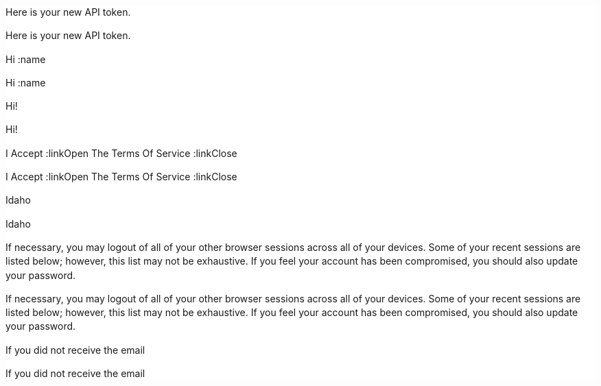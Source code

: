 Here is your new API token.

</td><td width="50%">

Here is your new API token.

</td></tr>
<tr><td width="50%">

Hi :name

</td><td width="50%">

Hi :name

</td></tr>
<tr><td width="50%">

Hi!

</td><td width="50%">

Hi!

</td></tr>
<tr><td width="50%">

I Accept :linkOpen The Terms Of Service :linkClose

</td><td width="50%">

I Accept :linkOpen The Terms Of Service :linkClose

</td></tr>
<tr><td width="50%">

Idaho

</td><td width="50%">

Idaho

</td></tr>
<tr><td width="50%">

If necessary, you may logout of all of your other browser sessions across all of your devices. Some of your recent sessions are listed below; however, this list may not be exhaustive. If you feel your account has been compromised, you should also update your password.

</td><td width="50%">

If necessary, you may logout of all of your other browser sessions across all of your devices. Some of your recent sessions are listed below; however, this list may not be exhaustive. If you feel your account has been compromised, you should also update your password.

</td></tr>
<tr><td width="50%">

If you did not receive the email

</td><td width="50%">

If you did not receive the email
